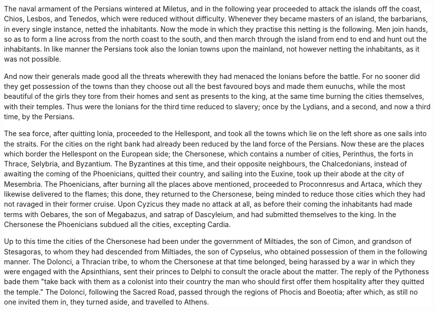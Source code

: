 The naval armament of the Persians wintered at Miletus, and in the
following year proceeded to attack the islands off the coast, Chios,
Lesbos, and Tenedos, which were reduced without difficulty. Whenever
they became masters of an island, the barbarians, in every single
instance, netted the inhabitants. Now the mode in which they
practise this netting is the following. Men join hands, so as to
form a line across from the north coast to the south, and then march
through the island from end to end and hunt out the inhabitants. In
like manner the Persians took also the Ionian towns upon the mainland,
not however netting the inhabitants, as it was not possible.

And now their generals made good all the threats wherewith they
had menaced the Ionians before the battle. For no sooner did they
get possession of the towns than they choose out all the best favoured
boys and made them eunuchs, while the most beautiful of the girls they
tore from their homes and sent as presents to the king, at the same
time burning the cities themselves, with their temples. Thus were
the Ionians for the third time reduced to slavery; once by the
Lydians, and a second, and now a third time, by the Persians.

The sea force, after quitting Ionia, proceeded to the
Hellespont, and took all the towns which lie on the left shore as
one sails into the straits. For the cities on the right bank had
already been reduced by the land force of the Persians. Now these
are the places which border the Hellespont on the European side; the
Chersonese, which contains a number of cities, Perinthus, the forts in
Thrace, Selybria, and Byzantium. The Byzantines at this time, and
their opposite neighbours, the Chalcedonians, instead of awaiting
the coming of the Phoenicians, quitted their country, and sailing into
the Euxine, took up their abode at the city of Mesembria. The
Phoenicians, after burning all the places above mentioned, proceeded
to Proconnresus and Artaca, which they likewise delivered to the
flames; this done, they returned to the Chersonese, being minded to
reduce those cities which they had not ravaged in their former cruise.
Upon Cyzicus they made no attack at all, as before their coming the
inhabitants had made terms with Oebares, the son of Megabazus, and
satrap of Dascyleium, and had submitted themselves to the king. In the
Chersonese the Phoenicians subdued all the cities, excepting Cardia.

Up to this time the cities of the Chersonese had been under the
government of Miltiades, the son of Cimon, and grandson of Stesagoras,
to whom they had descended from Miltiades, the son of Cypselus, who
obtained possession of them in the following manner. The Dolonci, a
Thracian tribe, to whom the Chersonese at that time belonged, being
harassed by a war in which they were engaged with the Apsinthians,
sent their princes to Delphi to consult the oracle about the matter.
The reply of the Pythoness bade them "take back with them as a
colonist into their country the man who should first offer them
hospitality after they quitted the temple." The Dolonci, following the
Sacred Road, passed through the regions of Phocis and Boeotia; after
which, as still no one invited them in, they turned aside, and
travelled to Athens.
